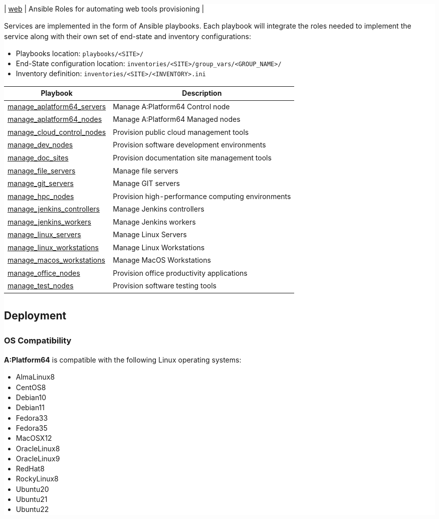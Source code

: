 | [web](https://aplatform64.readthedocs.io/en/latest/collections/web/)                       | Ansible Roles for automating web tools provisioning               |

Services are implemented in the form of Ansible playbooks.
Each playbook will integrate the roles needed to implement the service along with their own set of end-state and inventory configurations:

- Playbooks location: `playbooks/<SITE>/`
- End-State configuration location: `inventories/<SITE>/group_vars/<GROUP_NAME>/`
- Inventory definition: `inventories/<SITE>/<INVENTORY>.ini`

| Playbook                                                                                                         | Description                                       |
| ---------------------------------------------------------------------------------------------------------------- | ------------------------------------------------- |
| [manage_aplatform64_servers](https://aplatform64.readthedocs.io/en/latest/playbooks/manage_aplatform64_servers/) | Manage A:Platform64 Control node                  |
| [manage_aplatform64_nodes](https://aplatform64.readthedocs.io/en/latest/playbooks/manage_aplatform64_nodes/)     | Manage A:Platform64 Managed nodes                 |
| [manage_cloud_control_nodes](https://aplatform64.readthedocs.io/en/latest/playbooks/manage_cloud_control_nodes/) | Provision public cloud management tools           |
| [manage_dev_nodes](https://aplatform64.readthedocs.io/en/latest/playbooks/manage_dev_nodes/)                     | Provision software development environments       |
| [manage_doc_sites](https://aplatform64.readthedocs.io/en/latest/playbooks/manage_doc_sites/)                     | Provision documentation site management tools     |
| [manage_file_servers](https://aplatform64.readthedocs.io/en/latest/playbooks/manage_file_servers/)               | Manage file servers                               |
| [manage_git_servers](https://aplatform64.readthedocs.io/en/latest/playbooks/manage_git_servers/)                 | Manage GIT servers                                |
| [manage_hpc_nodes](https://aplatform64.readthedocs.io/en/latest/playbooks/manage_hpc_nodes/)                     | Provision high-performance computing environments |
| [manage_jenkins_controllers](https://aplatform64.readthedocs.io/en/latest/playbooks/manage_jenkins_controllers/) | Manage Jenkins controllers                        |
| [manage_jenkins_workers](https://aplatform64.readthedocs.io/en/latest/playbooks/manage_jenkins_workers/)         | Manage Jenkins workers                            |
| [manage_linux_servers](https://aplatform64.readthedocs.io/en/latest/playbooks/manage_linux_servers/)             | Manage Linux Servers                              |
| [manage_linux_workstations](https://aplatform64.readthedocs.io/en/latest/playbooks/manage_linux_workstations/)   | Manage Linux Workstations                         |
| [manage_macos_workstations](https://aplatform64.readthedocs.io/en/latest/playbooks/manage_macos_workstations/)   | Manage MacOS Workstations                         |
| [manage_office_nodes](https://aplatform64.readthedocs.io/en/latest/playbooks/manage_office_nodes/)               | Provision office productivity applications        |
| [manage_test_nodes](https://aplatform64.readthedocs.io/en/latest/playbooks/manage_test_nodes/)                   | Provision software testing tools                  |

## Deployment

### OS Compatibility

**A:Platform64** is compatible with the following Linux operating systems:

- AlmaLinux8
- CentOS8
- Debian10
- Debian11
- Fedora33
- Fedora35
- MacOSX12
- OracleLinux8
- OracleLinux9
- RedHat8
- RockyLinux8
- Ubuntu20
- Ubuntu21
- Ubuntu22
